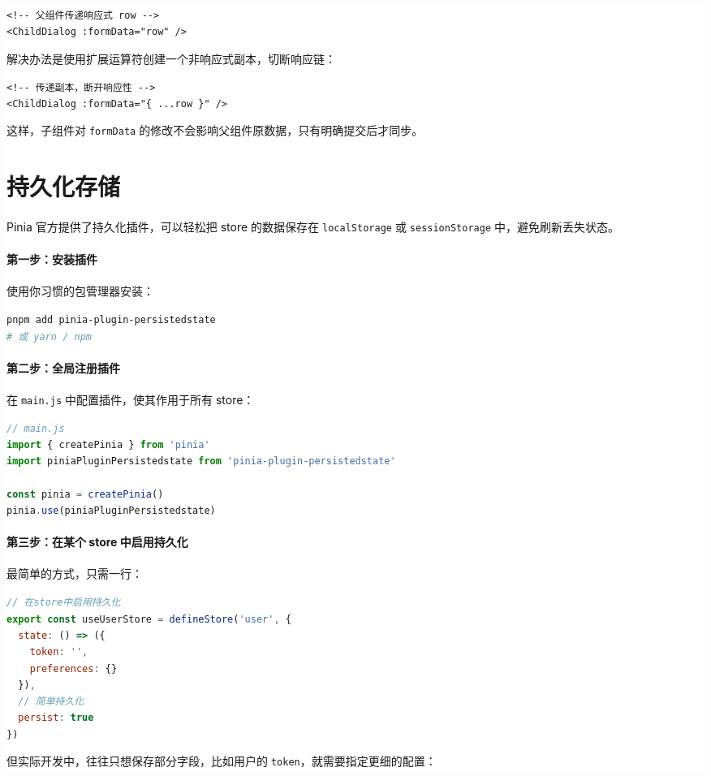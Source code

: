 ```vue
<!-- 父组件传递响应式 row -->
<ChildDialog :formData="row" />
```

解决办法是使用扩展运算符创建一个非响应式副本，切断响应链：

```vue
<!-- 传递副本，断开响应性 -->
<ChildDialog :formData="{ ...row }" />
```

这样，子组件对 `formData` 的修改不会影响父组件原数据，只有明确提交后才同步。

# 持久化存储

Pinia 官方提供了持久化插件，可以轻松把 store 的数据保存在 `localStorage` 或 `sessionStorage` 中，避免刷新丢失状态。

#### 第一步：安装插件

使用你习惯的包管理器安装：

```bash
pnpm add pinia-plugin-persistedstate
# 或 yarn / npm
```

#### 第二步：全局注册插件

在 `main.js` 中配置插件，使其作用于所有 store：

```js
// main.js
import { createPinia } from 'pinia'
import piniaPluginPersistedstate from 'pinia-plugin-persistedstate'

const pinia = createPinia()
pinia.use(piniaPluginPersistedstate)
```

#### 第三步：在某个 store 中启用持久化

最简单的方式，只需一行：

```js
// 在store中启用持久化
export const useUserStore = defineStore('user', {
  state: () => ({
    token: '',
    preferences: {}
  }),
  // 简单持久化
  persist: true
})
```

但实际开发中，往往只想保存部分字段，比如用户的 `token`，就需要指定更细的配置：
